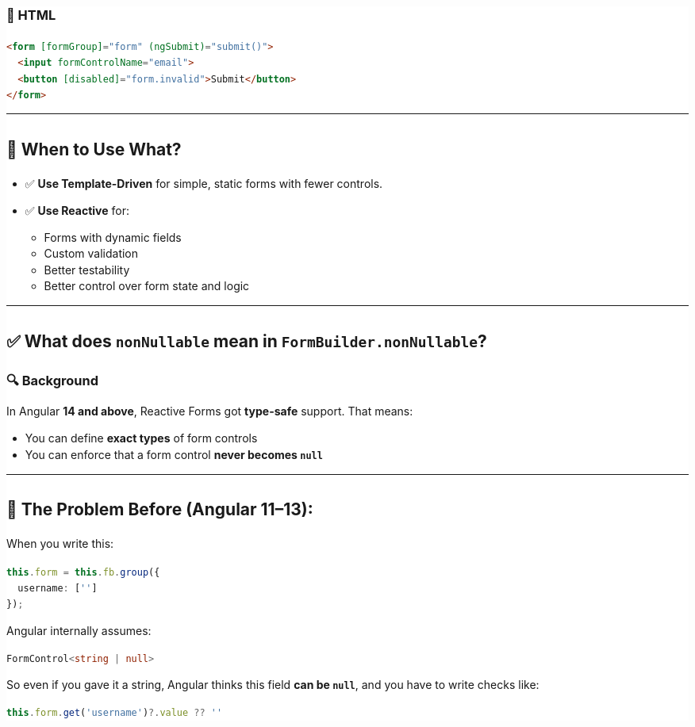 ### 🔹 HTML

```html
<form [formGroup]="form" (ngSubmit)="submit()">
  <input formControlName="email">
  <button [disabled]="form.invalid">Submit</button>
</form>
```

---

## 🏁 When to Use What?

* ✅ **Use Template-Driven** for simple, static forms with fewer controls.
* ✅ **Use Reactive** for:

  * Forms with dynamic fields
  * Custom validation
  * Better testability
  * Better control over form state and logic

---

## ✅ What does `nonNullable` mean in `FormBuilder.nonNullable`?

### 🔍 Background

In Angular **14 and above**, Reactive Forms got **type-safe** support. That means:

* You can define **exact types** of form controls
* You can enforce that a form control **never becomes `null`**

---

## 🚫 The Problem Before (Angular 11–13):

When you write this:

```ts
this.form = this.fb.group({
  username: ['']
});
```

Angular internally assumes:

```ts
FormControl<string | null>
```

So even if you gave it a string, Angular thinks this field **can be `null`**, and you have to write checks like:

```ts
this.form.get('username')?.value ?? ''
```
